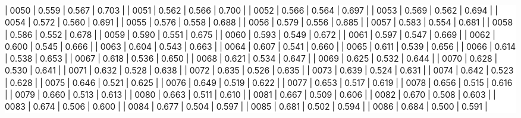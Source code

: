 | 0050 | 0.559 | 0.567 | 0.703 |
| 0051 | 0.562 | 0.566 | 0.700 |
| 0052 | 0.566 | 0.564 | 0.697 |
| 0053 | 0.569 | 0.562 | 0.694 |
| 0054 | 0.572 | 0.560 | 0.691 |
| 0055 | 0.576 | 0.558 | 0.688 |
| 0056 | 0.579 | 0.556 | 0.685 |
| 0057 | 0.583 | 0.554 | 0.681 |
| 0058 | 0.586 | 0.552 | 0.678 |
| 0059 | 0.590 | 0.551 | 0.675 |
| 0060 | 0.593 | 0.549 | 0.672 |
| 0061 | 0.597 | 0.547 | 0.669 |
| 0062 | 0.600 | 0.545 | 0.666 |
| 0063 | 0.604 | 0.543 | 0.663 |
| 0064 | 0.607 | 0.541 | 0.660 |
| 0065 | 0.611 | 0.539 | 0.656 |
| 0066 | 0.614 | 0.538 | 0.653 |
| 0067 | 0.618 | 0.536 | 0.650 |
| 0068 | 0.621 | 0.534 | 0.647 |
| 0069 | 0.625 | 0.532 | 0.644 |
| 0070 | 0.628 | 0.530 | 0.641 |
| 0071 | 0.632 | 0.528 | 0.638 |
| 0072 | 0.635 | 0.526 | 0.635 |
| 0073 | 0.639 | 0.524 | 0.631 |
| 0074 | 0.642 | 0.523 | 0.628 |
| 0075 | 0.646 | 0.521 | 0.625 |
| 0076 | 0.649 | 0.519 | 0.622 |
| 0077 | 0.653 | 0.517 | 0.619 |
| 0078 | 0.656 | 0.515 | 0.616 |
| 0079 | 0.660 | 0.513 | 0.613 |
| 0080 | 0.663 | 0.511 | 0.610 |
| 0081 | 0.667 | 0.509 | 0.606 |
| 0082 | 0.670 | 0.508 | 0.603 |
| 0083 | 0.674 | 0.506 | 0.600 |
| 0084 | 0.677 | 0.504 | 0.597 |
| 0085 | 0.681 | 0.502 | 0.594 |
| 0086 | 0.684 | 0.500 | 0.591 |